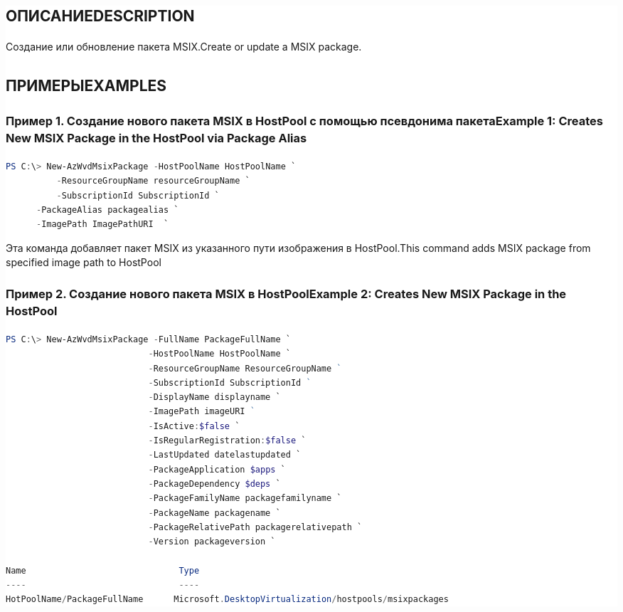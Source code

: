 ## <span data-ttu-id="31b0e-107">ОПИСАНИЕ</span><span class="sxs-lookup"><span data-stu-id="31b0e-107">DESCRIPTION</span></span>
<span data-ttu-id="31b0e-108">Создание или обновление пакета MSIX.</span><span class="sxs-lookup"><span data-stu-id="31b0e-108">Create or update a MSIX package.</span></span>

## <span data-ttu-id="31b0e-109">ПРИМЕРЫ</span><span class="sxs-lookup"><span data-stu-id="31b0e-109">EXAMPLES</span></span>

### <span data-ttu-id="31b0e-110">Пример 1. Создание нового пакета MSIX в HostPool с помощью псевдонима пакета</span><span class="sxs-lookup"><span data-stu-id="31b0e-110">Example 1: Creates New MSIX Package in the HostPool via Package Alias</span></span>
```powershell
PS C:\> New-AzWvdMsixPackage -HostPoolName HostPoolName `
          -ResourceGroupName resourceGroupName `
          -SubscriptionId SubscriptionId `
      -PackageAlias packagealias `
      -ImagePath ImagePathURI  `
```

<span data-ttu-id="31b0e-111">Эта команда добавляет пакет MSIX из указанного пути изображения в HostPool.</span><span class="sxs-lookup"><span data-stu-id="31b0e-111">This command adds MSIX package from specified image path to HostPool</span></span>

### <span data-ttu-id="31b0e-112">Пример 2. Создание нового пакета MSIX в HostPool</span><span class="sxs-lookup"><span data-stu-id="31b0e-112">Example 2: Creates New MSIX Package in the HostPool</span></span>
```powershell
PS C:\> New-AzWvdMsixPackage -FullName PackageFullName `
                            -HostPoolName HostPoolName `
                            -ResourceGroupName ResourceGroupName ` 
                            -SubscriptionId SubscriptionId ` 
                            -DisplayName displayname `
                            -ImagePath imageURI ` 
                            -IsActive:$false `
                            -IsRegularRegistration:$false `
                            -LastUpdated datelastupdated `
                            -PackageApplication $apps `
                            -PackageDependency $deps `
                            -PackageFamilyName packagefamilyname `
                            -PackageName packagename `
                            -PackageRelativePath packagerelativepath `
                            -Version packageversion `

Name                              Type
----                              ----
HotPoolName/PackageFullName      Microsoft.DesktopVirtualization/hostpools/msixpackages

```
